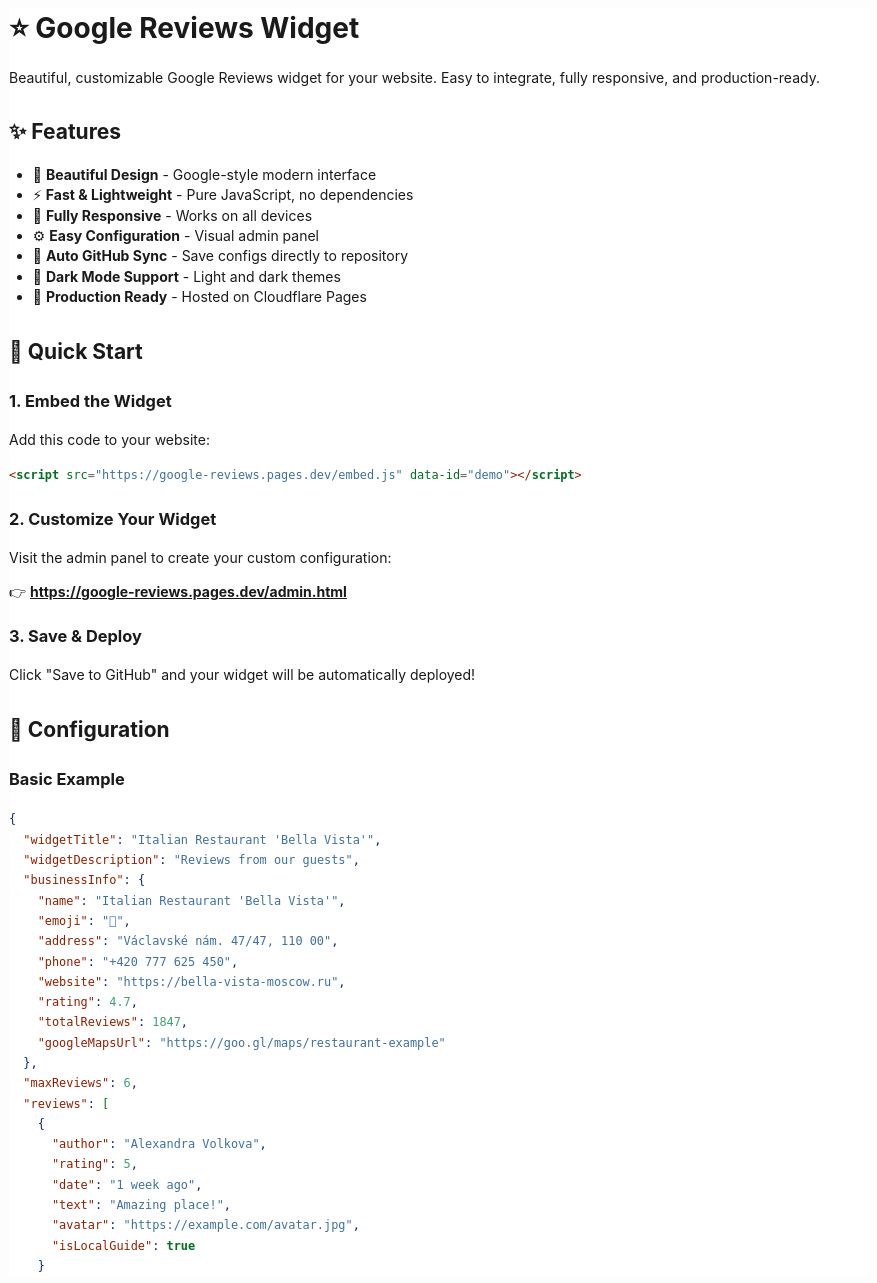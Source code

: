 # ⭐ Google Reviews Widget

Beautiful, customizable Google Reviews widget for your website. Easy to integrate, fully responsive, and production-ready.

## ✨ Features

- 🎨 **Beautiful Design** - Google-style modern interface
- ⚡ **Fast & Lightweight** - Pure JavaScript, no dependencies
- 📱 **Fully Responsive** - Works on all devices
- ⚙️ **Easy Configuration** - Visual admin panel
- 🔄 **Auto GitHub Sync** - Save configs directly to repository
- 🌙 **Dark Mode Support** - Light and dark themes
- 🚀 **Production Ready** - Hosted on Cloudflare Pages

## 🚀 Quick Start

### 1. Embed the Widget

Add this code to your website:

```html
<script src="https://google-reviews.pages.dev/embed.js" data-id="demo"></script>
```

### 2. Customize Your Widget

Visit the admin panel to create your custom configuration:

👉 **https://google-reviews.pages.dev/admin.html**

### 3. Save & Deploy

Click "Save to GitHub" and your widget will be automatically deployed!

## 📖 Configuration

### Basic Example

```json
{
  "widgetTitle": "Italian Restaurant 'Bella Vista'",
  "widgetDescription": "Reviews from our guests",
  "businessInfo": {
    "name": "Italian Restaurant 'Bella Vista'",
    "emoji": "🍕",
    "address": "Václavské nám. 47/47, 110 00",
    "phone": "+420 777 625 450",
    "website": "https://bella-vista-moscow.ru",
    "rating": 4.7,
    "totalReviews": 1847,
    "googleMapsUrl": "https://goo.gl/maps/restaurant-example"
  },
  "maxReviews": 6,
  "reviews": [
    {
      "author": "Alexandra Volkova",
      "rating": 5,
      "date": "1 week ago",
      "text": "Amazing place!",
      "avatar": "https://example.com/avatar.jpg",
      "isLocalGuide": true
    }
```